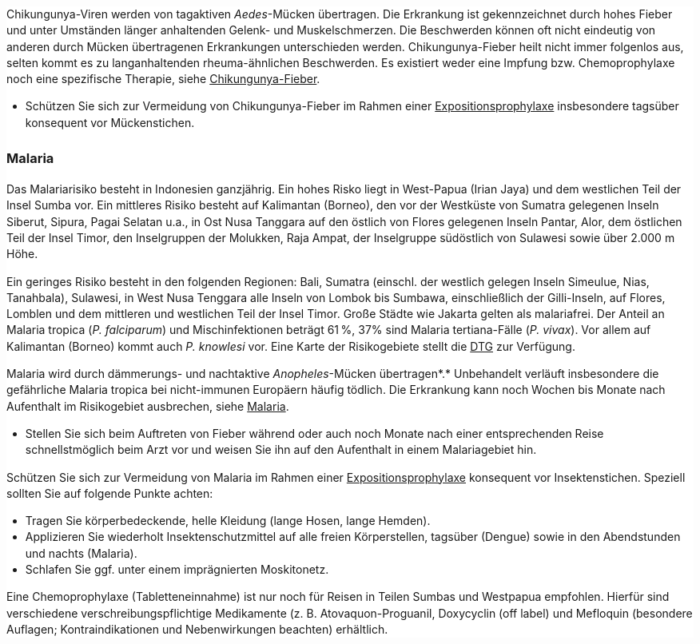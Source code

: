 Chikungunya-Viren werden von tagaktiven *Aedes*-Mücken übertragen. Die Erkrankung ist gekennzeichnet durch hohes Fieber und unter Umständen länger anhaltenden Gelenk- und Muskelschmerzen. Die Beschwerden können oft nicht eindeutig von anderen durch Mücken übertragenen Erkrankungen unterschieden werden. Chikungunya-Fieber heilt nicht immer folgenlos aus, selten kommt es zu langanhaltenden rheuma-ähnlichen Beschwerden. Es existiert weder eine Impfung bzw. Chemoprophylaxe noch eine spezifische Therapie, siehe [Chikungunya-Fieber](https://www.auswaertiges-amt.de/de/ReiseUndSicherheit/reise-gesundheit/chikungunyafieber/2562870 "Chikungunyafieber").

* Schützen Sie sich zur Vermeidung von Chikungunya-Fieber im Rahmen einer [Expositionsprophylaxe](https://www.auswaertiges-amt.de/blob/251022/943b4cd16cd1693bcdd2728ef29b85a7/expositionsprophylaxeinsektenstiche-data.pdf "Expositionsprophylaxe - Verhütung von Infektionskrankheiten durch Schutz vor Insektenstichen") insbesondere tagsüber konsequent vor Mückenstichen.

### **Malaria**

Das Malariarisiko besteht in Indonesien ganzjährig. Ein hohes Risko liegt in West-Papua (Irian Jaya) und dem westlichen Teil der Insel Sumba vor. Ein mittleres Risiko besteht auf Kalimantan (Borneo), den vor der Westküste von Sumatra gelegenen Inseln Siberut, Sipura, Pagai Selatan u.a., in Ost Nusa Tanggara auf den östlich von Flores gelegenen Inseln Pantar, Alor, dem östlichen Teil der Insel Timor, den Inselgruppen der Molukken, Raja Ampat, der Inselgruppe südöstlich von Sulawesi sowie über 2.000 m Höhe.

Ein geringes Risiko besteht in den folgenden Regionen: Bali, Sumatra (einschl. der westlich gelegen Inseln Simeulue, Nias, Tanahbala), Sulawesi, in West Nusa Tenggara alle Inseln von Lombok bis Sumbawa, einschließlich der Gilli-Inseln, auf Flores, Lomblen und dem mittleren und westlichen Teil der Insel Timor. Große Städte wie Jakarta gelten als malariafrei. Der Anteil an Malaria tropica (*P. falciparum*) und Mischinfektionen beträgt 61 %, 37% sind Malaria tertiana-Fälle (*P. vivax*). Vor allem auf Kalimantan (Borneo) kommt auch *P. knowlesi* vor. Eine Karte der Risikogebiete stellt die [DTG](https://dtg.org/index.php/empfehlungen-und-leitlinien/empfehlungen/malaria/karten.html) zur Verfügung.

Malaria wird durch dämmerungs- und nachtaktive *Anopheles*-Mücken übertragen*.* Unbehandelt verläuft insbesondere die gefährliche Malaria tropica bei nicht-immunen Europäern häufig tödlich. Die Erkrankung kann noch Wochen bis Monate nach Aufenthalt im Risikogebiet ausbrechen, siehe [Malaria](https://www.auswaertiges-amt.de/de/ReiseUndSicherheit/reise-gesundheit/malaria/2533132 "Malaria").

* Stellen Sie sich beim Auftreten von Fieber während oder auch noch Monate nach einer entsprechenden Reise schnellstmöglich beim Arzt vor und weisen Sie ihn auf den Aufenthalt in einem Malariagebiet hin.

Schützen Sie sich zur Vermeidung von Malaria im Rahmen einer [Expositionsprophylaxe](https://www.auswaertiges-amt.de/blob/251022/943b4cd16cd1693bcdd2728ef29b85a7/expositionsprophylaxeinsektenstiche-data.pdf "Expositionsprophylaxe - Verhütung von Infektionskrankheiten durch Schutz vor Insektenstichen") konsequent vor Insektenstichen. Speziell sollten Sie auf folgende Punkte achten:

* Tragen Sie körperbedeckende, helle Kleidung (lange Hosen, lange Hemden).
* Applizieren Sie wiederholt Insektenschutzmittel auf alle freien Körperstellen, tagsüber (Dengue) sowie in den Abendstunden und nachts (Malaria).
* Schlafen Sie ggf. unter einem imprägnierten Moskitonetz.

Eine Chemoprophylaxe (Tabletteneinnahme) ist nur noch für Reisen in Teilen Sumbas und Westpapua empfohlen. Hierfür sind verschiedene verschreibungspflichtige Medikamente (z. B. Atovaquon-Proguanil, Doxycyclin (off label) und Mefloquin (besondere Auflagen; Kontraindikationen und Nebenwirkungen beachten) erhältlich.
